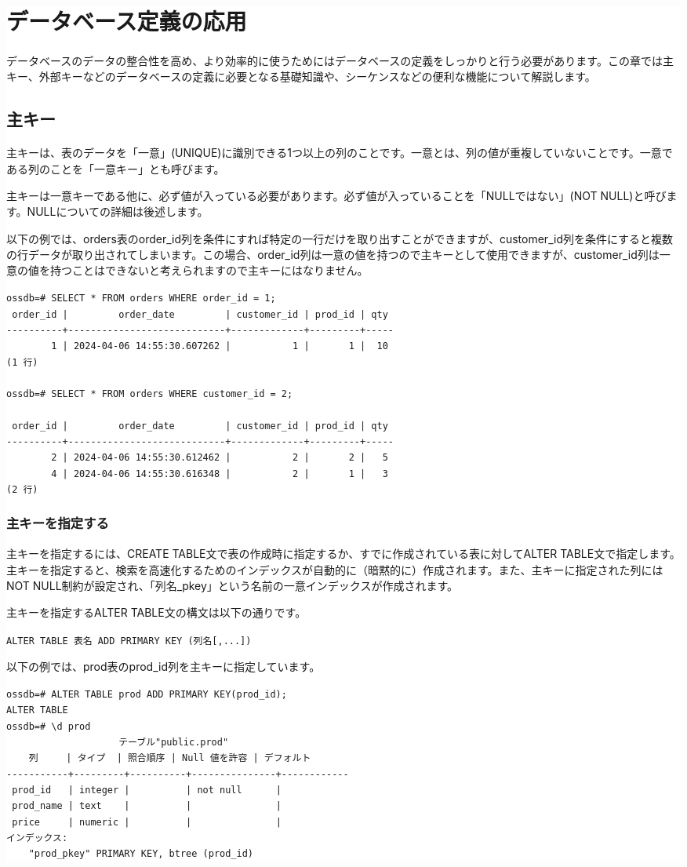 # データベース定義の応用
データベースのデータの整合性を高め、より効率的に使うためにはデータベースの定義をしっかりと行う必要があります。この章では主キー、外部キーなどのデータベースの定義に必要となる基礎知識や、シーケンスなどの便利な機能について解説します。

## 主キー
主キーは、表のデータを「一意」(UNIQUE)に識別できる1つ以上の列のことです。一意とは、列の値が重複していないことです。一意である列のことを「一意キー」とも呼びます。

主キーは一意キーである他に、必ず値が入っている必要があります。必ず値が入っていることを「NULLではない」(NOT NULL)と呼びます。NULLについての詳細は後述します。

以下の例では、orders表のorder_id列を条件にすれば特定の一行だけを取り出すことができますが、customer_id列を条件にすると複数の行データが取り出されてしまいます。この場合、order_id列は一意の値を持つので主キーとして使用できますが、customer_id列は一意の値を持つことはできないと考えられますので主キーにはなりません。

```
ossdb=# SELECT * FROM orders WHERE order_id = 1;
 order_id |         order_date         | customer_id | prod_id | qty
----------+----------------------------+-------------+---------+-----
        1 | 2024-04-06 14:55:30.607262 |           1 |       1 |  10
(1 行)

ossdb=# SELECT * FROM orders WHERE customer_id = 2;

 order_id |         order_date         | customer_id | prod_id | qty
----------+----------------------------+-------------+---------+-----
        2 | 2024-04-06 14:55:30.612462 |           2 |       2 |   5
        4 | 2024-04-06 14:55:30.616348 |           2 |       1 |   3
(2 行)
```

### 主キーを指定する
主キーを指定するには、CREATE TABLE文で表の作成時に指定するか、すでに作成されている表に対してALTER TABLE文で指定します。主キーを指定すると、検索を高速化するためのインデックスが自動的に（暗黙的に）作成されます。また、主キーに指定された列にはNOT NULL制約が設定され、「列名_pkey」という名前の一意インデックスが作成されます。

主キーを指定するALTER TABLE文の構文は以下の通りです。

```
ALTER TABLE 表名 ADD PRIMARY KEY (列名[,...])
```

以下の例では、prod表のprod_id列を主キーに指定しています。

```
ossdb=# ALTER TABLE prod ADD PRIMARY KEY(prod_id);
ALTER TABLE
ossdb=# \d prod
                    テーブル"public.prod"
    列     | タイプ  | 照合順序 | Null 値を許容 | デフォルト
-----------+---------+----------+---------------+------------
 prod_id   | integer |          | not null      |
 prod_name | text    |          |               |
 price     | numeric |          |               |
インデックス:
    "prod_pkey" PRIMARY KEY, btree (prod_id)
```
